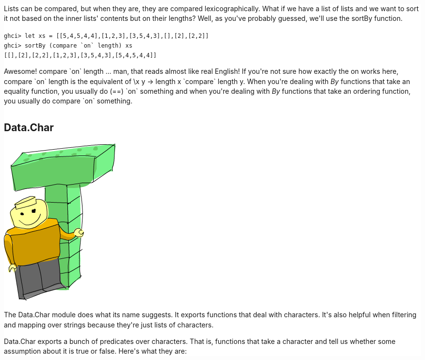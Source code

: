 Lists can be compared, but when they are, they are compared
lexicographically. What if we have a list of lists and we want to sort
it not based on the inner lists' contents but on their lengths? Well, as
you've probably guessed, we'll use the <span class="fixed">sortBy</span>
function.

``` haskell:ghci
ghci> let xs = [[5,4,5,4,4],[1,2,3],[3,5,4,3],[],[2],[2,2]]
ghci> sortBy (compare `on` length) xs
[[],[2],[2,2],[1,2,3],[3,5,4,3],[5,4,5,4,4]]
```

Awesome! <span class="fixed">compare \`on\` length</span> ... man, that
reads almost like real English! If you're not sure how exactly the
<span class="fixed">on</span> works here, <span class="fixed">compare
\`on\` length</span> is the equivalent of <span class="fixed">\x y -&gt;
length x \`compare\` length y</span>. When you're dealing with *By*
functions that take an equality function, you usually do
<span class="fixed">(==) \`on\` something</span> and when you're dealing
with *By* functions that take an ordering function, you usually do
<span class="fixed">compare \`on\` something</span>.

<span id="data-char"></span>

## Data.Char

<img src="/assets/legochar.png" class="right"
width="230" height="323" alt="lego char" />

The <span class="fixed">Data.Char</span> module does what its name
suggests. It exports functions that deal with characters. It's also
helpful when filtering and mapping over strings because they're just
lists of characters.

<span class="fixed">Data.Char</span> exports a bunch of predicates over
characters. That is, functions that take a character and tell us whether
some assumption about it is true or false. Here's what they are:
